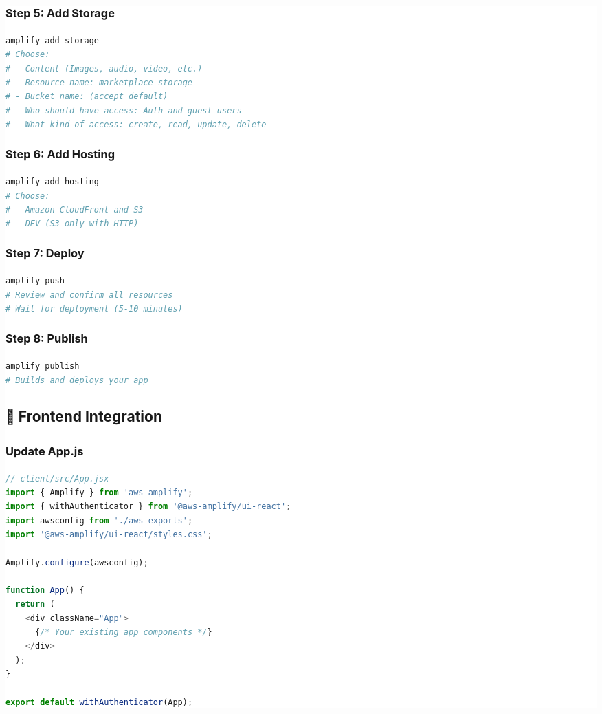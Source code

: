 ### Step 5: Add Storage
```bash
amplify add storage
# Choose:
# - Content (Images, audio, video, etc.)
# - Resource name: marketplace-storage
# - Bucket name: (accept default)
# - Who should have access: Auth and guest users
# - What kind of access: create, read, update, delete
```

### Step 6: Add Hosting
```bash
amplify add hosting
# Choose:
# - Amazon CloudFront and S3
# - DEV (S3 only with HTTP)
```

### Step 7: Deploy
```bash
amplify push
# Review and confirm all resources
# Wait for deployment (5-10 minutes)
```

### Step 8: Publish
```bash
amplify publish
# Builds and deploys your app
```

## 🔄 Frontend Integration

### Update App.js
```javascript
// client/src/App.jsx
import { Amplify } from 'aws-amplify';
import { withAuthenticator } from '@aws-amplify/ui-react';
import awsconfig from './aws-exports';
import '@aws-amplify/ui-react/styles.css';

Amplify.configure(awsconfig);

function App() {
  return (
    <div className="App">
      {/* Your existing app components */}
    </div>
  );
}

export default withAuthenticator(App);
```
